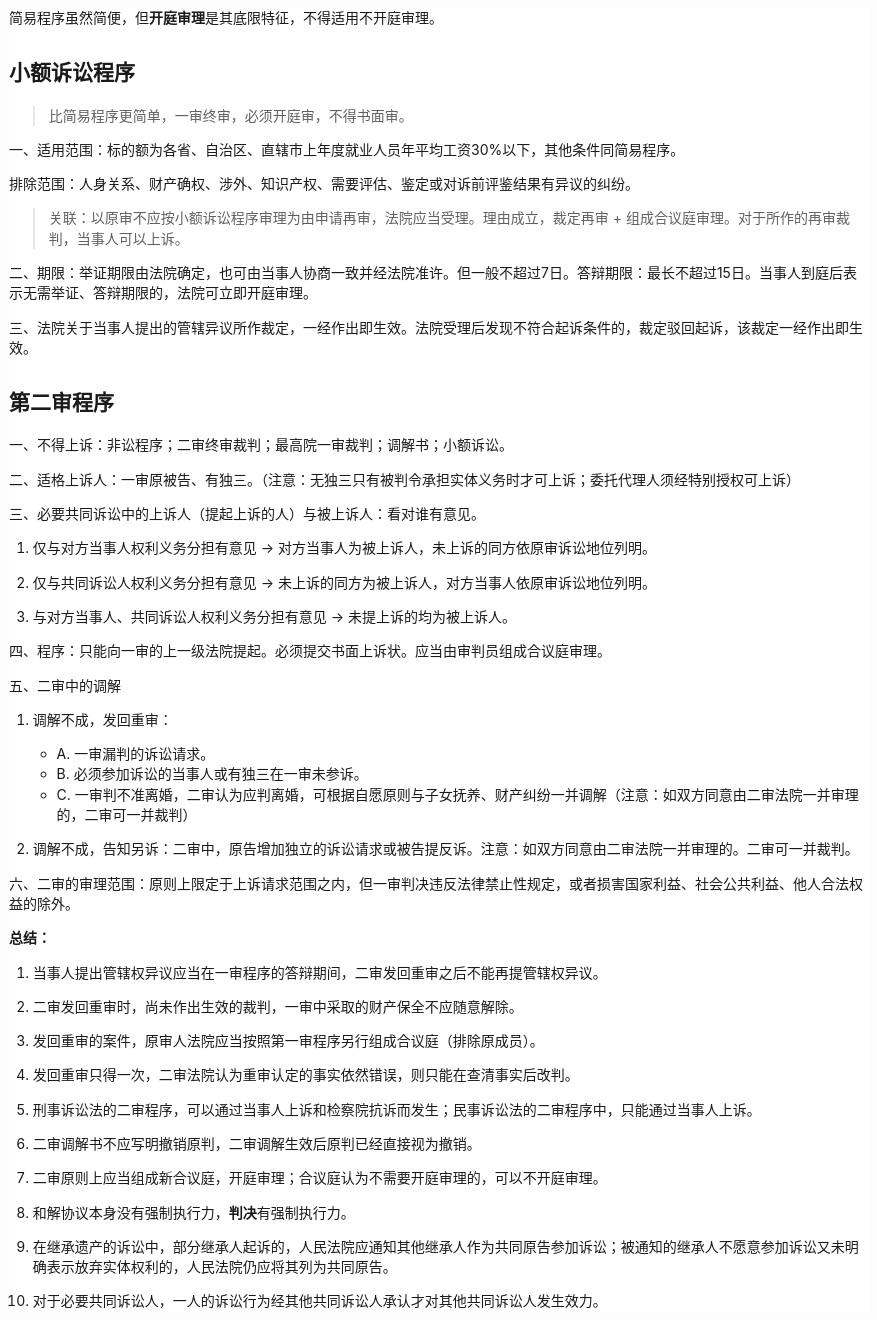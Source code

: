 简易程序虽然简便，但**开庭审理**是其底限特征，不得适用不开庭审理。



## 小额诉讼程序

> 比简易程序更简单，一审终审，必须开庭审，不得书面审。

一、适用范围：标的额为各省、自治区、直辖市上年度就业人员年平均工资30%以下，其他条件同简易程序。

排除范围：人身关系、财产确权、涉外、知识产权、需要评估、鉴定或对诉前评鉴结果有异议的纠纷。

>关联：以原审不应按小额诉讼程序审理为由申请再审，法院应当受理。理由成立，裁定再审 + 组成合议庭审理。对于所作的再审裁判，当事人可以上诉。

二、期限：举证期限由法院确定，也可由当事人协商一致并经法院准许。但一般不超过7日。答辩期限：最长不超过15日。当事人到庭后表示无需举证、答辩期限的，法院可立即开庭审理。

三、法院关于当事人提出的管辖异议所作裁定，一经作出即生效。法院受理后发现不符合起诉条件的，裁定驳回起诉，该裁定一经作出即生效。



## 第二审程序

一、不得上诉：非讼程序；二审终审裁判；最高院一审裁判；调解书；小额诉讼。

二、适格上诉人：一审原被告、有独三。（注意：无独三只有被判令承担实体义务时才可上诉；委托代理人须经特别授权可上诉）

三、必要共同诉讼中的上诉人（提起上诉的人）与被上诉人：看对谁有意见。

1. 仅与对方当事人权利义务分担有意见 -> 对方当事人为被上诉人，未上诉的同方依原审诉讼地位列明。

2. 仅与共同诉讼人权利义务分担有意见 -> 未上诉的同方为被上诉人，对方当事人依原审诉讼地位列明。

3. 与对方当事人、共同诉讼人权利义务分担有意见 -> 未提上诉的均为被上诉人。

四、程序：只能向一审的上一级法院提起。必须提交书面上诉状。应当由审判员组成合议庭审理。

五、二审中的调解

1. 调解不成，发回重审：

   - A. 一审漏判的诉讼请求。
   - B. 必须参加诉讼的当事人或有独三在一审未参诉。
   - C. 一审判不准离婚，二审认为应判离婚，可根据自愿原则与子女抚养、财产纠纷一并调解（注意：如双方同意由二审法院一并审理的，二审可一并裁判）
2. 调解不成，告知另诉：二审中，原告增加独立的诉讼请求或被告提反诉。注意：如双方同意由二审法院一并审理的。二审可一并裁判。

六、二审的审理范围：原则上限定于上诉请求范围之内，但一审判决违反法律禁止性规定，或者损害国家利益、社会公共利益、他人合法权益的除外。

**总结：**

1. 当事人提出管辖权异议应当在一审程序的答辩期间，二审发回重审之后不能再提管辖权异议。
2. 二审发回重审时，尚未作出生效的裁判，一审中采取的财产保全不应随意解除。
3. 发回重审的案件，原审人法院应当按照第一审程序另行组成合议庭（排除原成员）。
4. 发回重审只得一次，二审法院认为重审认定的事实依然错误，则只能在查清事实后改判。
5. 刑事诉讼法的二审程序，可以通过当事人上诉和检察院抗诉而发生；民事诉讼法的二审程序中，只能通过当事人上诉。
6. 二审调解书不应写明撤销原判，二审调解生效后原判已经直接视为撤销。
7. 二审原则上应当组成新合议庭，开庭审理；合议庭认为不需要开庭审理的，可以不开庭审理。
8. 和解协议本身没有强制执行力，**判决**有强制执行力。

9. 在继承遗产的诉讼中，部分继承人起诉的，人民法院应通知其他继承人作为共同原告参加诉讼；被通知的继承人不愿意参加诉讼又未明确表示放弃实体权利的，人民法院仍应将其列为共同原告。
10. 对于必要共同诉讼人，一人的诉讼行为经其他共同诉讼人承认才对其他共同诉讼人发生效力。
